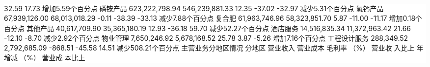 32.59
17.73
增加5.59个百分点
磷铵产品
623,222,798.94
546,239,881.33
12.35
-37.02
-32.97
减少5.31个百分点
氢钙产品
67,939,126.00
68,013,018.29
-0.11
-38.39
-33.13
减少7.88个百分点
复合肥
61,963,746.96
58,323,851.70
5.87
-11.00
-11.17
增加0.18个百分点
其他产品
40,617,709.90
35,365,180.19
12.93
-36.18
59.70
减少52.27个百分点
酒店服务
14,516,835.34
11,372,963.42
21.66
-12.10
-8.70
减少2.92个百分点
物业管理
7,650,246.92
5,678,168.52
25.78
3.87
-5.26
增加7.16个百分点
工程设计服务
288,349.52
2,792,685.09
-868.51
-45.58
14.51
减少508.21个百分点
主营业务分地区情况
分地区
营业收入
营业成本
毛利率
（%）
营业收
入比上
年增减
（%）
营业成
本比上